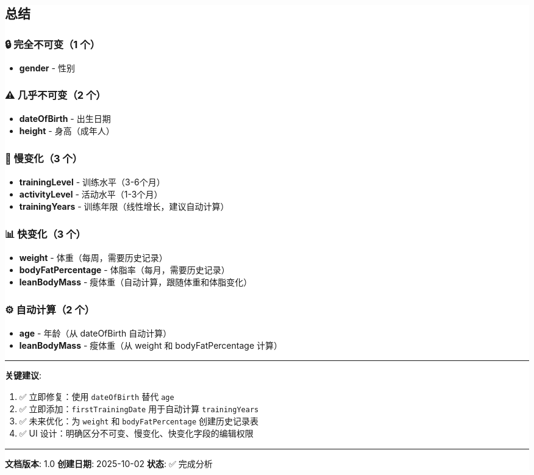 
## 总结

### 🔒 完全不可变（1 个）
- **gender** - 性别

### ⚠️ 几乎不可变（2 个）
- **dateOfBirth** - 出生日期
- **height** - 身高（成年人）

### 🔄 慢变化（3 个）
- **trainingLevel** - 训练水平（3-6个月）
- **activityLevel** - 活动水平（1-3个月）
- **trainingYears** - 训练年限（线性增长，建议自动计算）

### 📊 快变化（3 个）
- **weight** - 体重（每周，需要历史记录）
- **bodyFatPercentage** - 体脂率（每月，需要历史记录）
- **leanBodyMass** - 瘦体重（自动计算，跟随体重和体脂变化）

### ⚙️ 自动计算（2 个）
- **age** - 年龄（从 dateOfBirth 自动计算）
- **leanBodyMass** - 瘦体重（从 weight 和 bodyFatPercentage 计算）

---

**关键建议**:
1. ✅ 立即修复：使用 `dateOfBirth` 替代 `age`
2. ✅ 立即添加：`firstTrainingDate` 用于自动计算 `trainingYears`
3. ✅ 未来优化：为 `weight` 和 `bodyFatPercentage` 创建历史记录表
4. ✅ UI 设计：明确区分不可变、慢变化、快变化字段的编辑权限

---

**文档版本**: 1.0
**创建日期**: 2025-10-02
**状态**: ✅ 完成分析
